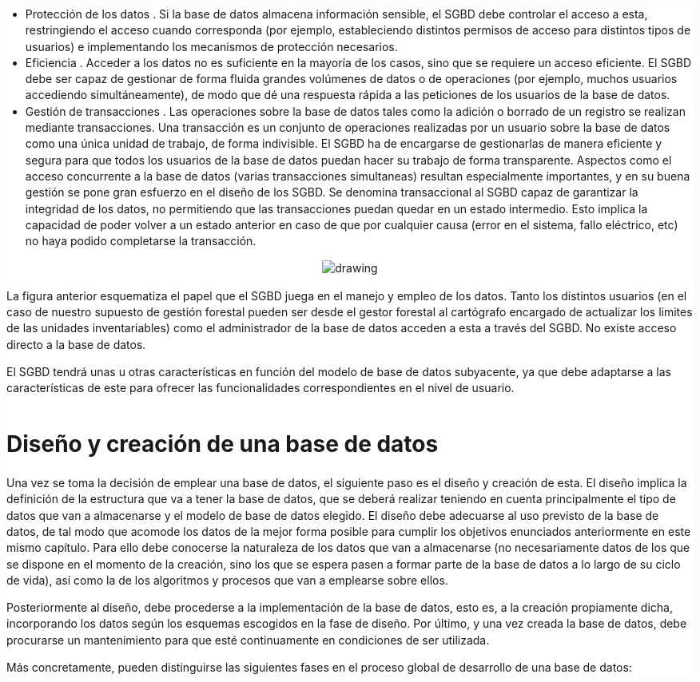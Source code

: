 - Protección de los datos . Si la base de datos almacena información sensible, el SGBD debe controlar el acceso a esta, restringiendo el acceso cuando corresponda (por ejemplo, estableciendo distintos permisos de acceso para distintos tipos de usuarios) e implementando los mecanismos de protección necesarios.
- Eficiencia . Acceder a los datos no es suficiente en la mayoría de los casos, sino que se requiere un acceso eficiente. El SGBD debe ser capaz de gestionar de forma fluida grandes volúmenes de datos o de operaciones (por ejemplo, muchos usuarios accediendo simultáneamente), de modo que dé una respuesta rápida a las peticiones de los usuarios de la base de datos.
- Gestión de transacciones . Las operaciones sobre la base de datos tales como la adición o borrado de un registro se realizan mediante transacciones. Una transacción es un conjunto de operaciones realizadas por un usuario sobre la base de datos como una única unidad de trabajo, de forma indivisible. El SGBD ha de encargarse de gestionarlas de manera eficiente y segura para que todos los usuarios de la base de datos puedan hacer su trabajo de forma transparente. Aspectos como el acceso concurrente a la base de datos (varias transacciones simultaneas) resultan especialmente importantes, y en su buena gestión se pone gran esfuerzo en el diseño de los SGBD. Se denomina transaccional al SGBD capaz de garantizar la integridad de los datos, no permitiendo que las transacciones puedan quedar en un estado intermedio. Esto implica la capacidad de poder volver a un estado anterior en caso de que por cualquier causa (error en el sistema, fallo eléctrico, etc) no haya podido completarse la transacción.

<div style="text-align:center">
<img src="https://volaya.github.io/libro-sig/img/SGBD.png" alt="drawing" width="80.0%"/>
</div>

La figura anterior esquematiza el papel que el SGBD juega en el manejo y empleo de los datos. Tanto los distintos usuarios (en el caso de nuestro supuesto de gestión forestal pueden ser desde el gestor forestal al cartógrafo encargado de actualizar los limites de las unidades inventariables) como el administrador de la base de datos acceden a esta a través del SGBD. No existe acceso directo a la base de datos.

El SGBD tendrá unas u otras características en función del modelo de base de datos subyacente, ya que debe adaptarse a las características de este para ofrecer las funcionalidades correspondientes en el nivel de usuario.

# Diseño y creación de una base de datos

Una vez se toma la decisión de emplear una base de datos, el siguiente paso es el diseño y creación de esta. El diseño implica la definición de la estructura que va a tener la base de datos, que se deberá realizar teniendo en cuenta principalmente el tipo de datos que van a almacenarse y el modelo de base de datos elegido. El diseño debe adecuarse al uso previsto de la base de datos, de tal modo que acomode los datos de la mejor forma posible para cumplir los objetivos enunciados anteriormente en este mismo capítulo. Para ello debe conocerse la naturaleza de los datos que van a almacenarse (no necesariamente datos de los que se dispone en el momento de la creación, sino los que se espera pasen a formar parte de la base de datos a lo largo de su ciclo de vida), así como la de los algoritmos y procesos que van a emplearse sobre ellos.

Posteriormente al diseño, debe procederse a la implementación de la base de datos, esto es, a la creación propiamente dicha, incorporando los datos según los esquemas escogidos en la fase de diseño. Por último, y una vez creada la base de datos, debe procurarse un mantenimiento para que esté continuamente en condiciones de ser utilizada.

Más concretamente, pueden distinguirse las siguientes fases en el proceso global de desarrollo de una base de datos:
